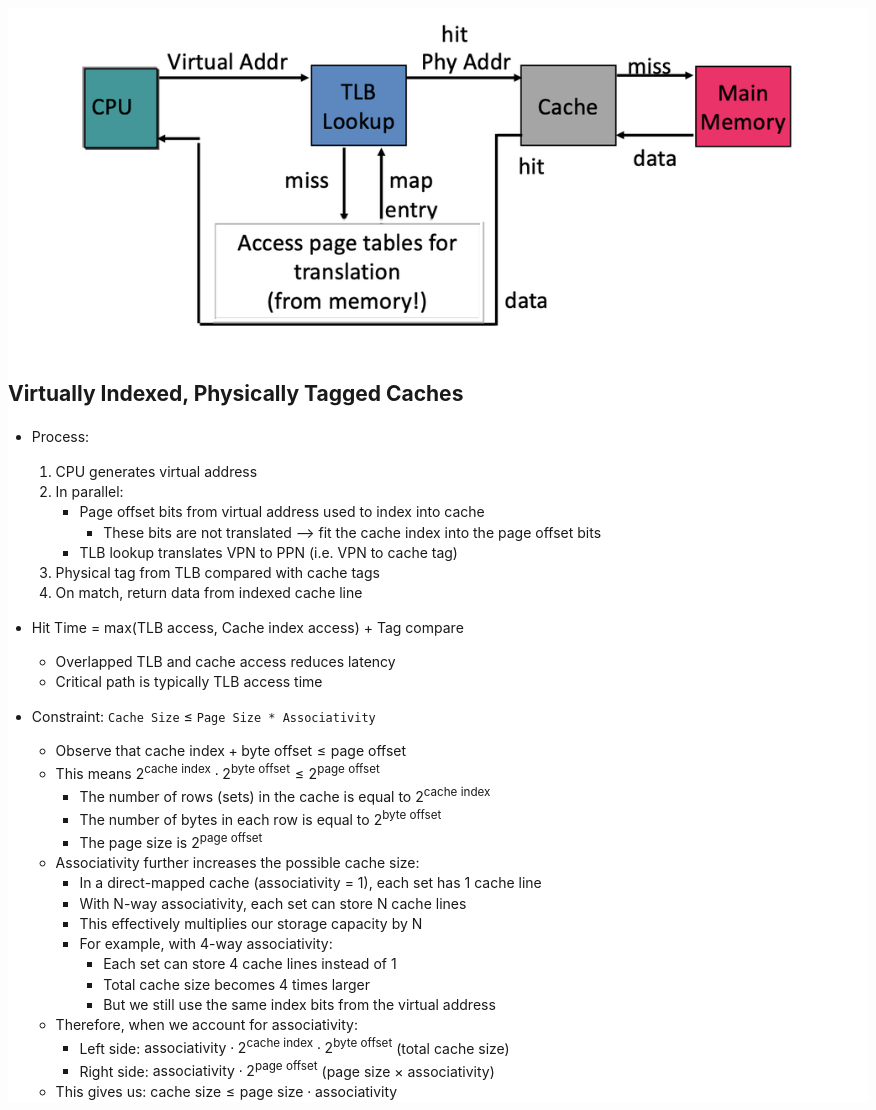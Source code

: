 ![Pasted image 20250225134900](../../attachments/Pasted%20image%2020250225134900.png)

## Virtually Indexed, Physically Tagged Caches
* Process:
	1. CPU generates virtual address
	2. In parallel:
		* Page offset bits from virtual address used to index into cache
			* These bits are not translated ⟶ fit the cache index into the page offset bits
		* TLB lookup translates VPN to PPN (i.e. VPN to cache tag)
	3. Physical tag from TLB compared with cache tags
	4. On match, return data from indexed cache line

* Hit Time = max(TLB access, Cache index access) + Tag compare
	* Overlapped TLB and cache access reduces latency
	* Critical path is typically TLB access time

* Constraint: `Cache Size` ≤ `Page Size * Associativity`
	* Observe that $\text{cache index} + \text{byte offset} \leq \text{page offset}$
	* This means $2^{\text{cache index}} \cdot 2^{\text{byte offset}} \leq 2^{\text{page offset}}$
		* The number of rows (sets) in the cache is equal to $2^{\text{cache index}}$
		* The number of bytes in each row is equal to $2^{\text{byte offset}}$
		* The page size is $2^{\text{page offset}}$
	* Associativity further increases the possible cache size:
		* In a direct-mapped cache (associativity = 1), each set has 1 cache line
		* With N-way associativity, each set can store N cache lines
		* This effectively multiplies our storage capacity by N
		* For example, with 4-way associativity:
			* Each set can store 4 cache lines instead of 1
			* Total cache size becomes 4 times larger
			* But we still use the same index bits from the virtual address
	* Therefore, when we account for associativity:
		* Left side: $\text{associativity} \cdot 2^{\text{cache index}} \cdot 2^{\text{byte offset}}$ (total cache size)
		* Right side: $\text{associativity} \cdot 2^{\text{page offset}}$ (page size × associativity)
	* This gives us: $\text{cache size} \leq \text{page size} \cdot \text{associativity}$